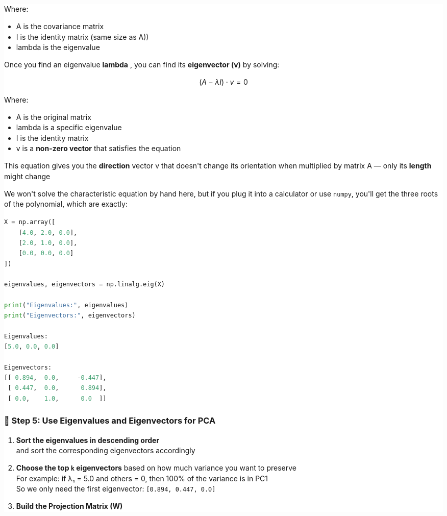 Where:
- A is the covariance matrix
- I is the identity matrix (same size as A))
- lambda is the eigenvalue

Once you find an eigenvalue **lambda** , you can find its **eigenvector (v)** by solving:

$$
(A - \lambda I) \cdot v = 0
$$

Where:
- A is the original matrix
- lambda is a specific eigenvalue
- I is the identity matrix
- v is a **non-zero vector** that satisfies the equation

This equation gives you the **direction** vector v that doesn't change its orientation when multiplied by matrix A — only its **length** might change

We won't solve the characteristic equation by hand here, but if you plug it into a calculator or use `numpy`, you'll get the three roots of the polynomial, which are exactly:

```python
X = np.array([
    [4.0, 2.0, 0.0],
    [2.0, 1.0, 0.0],
    [0.0, 0.0, 0.0]
])

eigenvalues, eigenvectors = np.linalg.eig(X)

print("Eigenvalues:", eigenvalues)
print("Eigenvectors:", eigenvectors)

Eigenvalues:
[5.0, 0.0, 0.0]

Eigenvectors:
[[ 0.894,  0.0,     -0.447],
 [ 0.447,  0.0,      0.894],
 [ 0.0,    1.0,      0.0  ]]

```

### 🚀 Step 5: Use Eigenvalues and Eigenvectors for PCA

1. **Sort the eigenvalues in descending order**  
   and sort the corresponding eigenvectors accordingly 

2. **Choose the top `k` eigenvectors** based on how much variance you want to preserve  
   For example: if λ₁ = 5.0 and others = 0, then 100% of the variance is in PC1  
   So we only need the first eigenvector: `[0.894, 0.447, 0.0]`

3. **Build the Projection Matrix (W)** 
